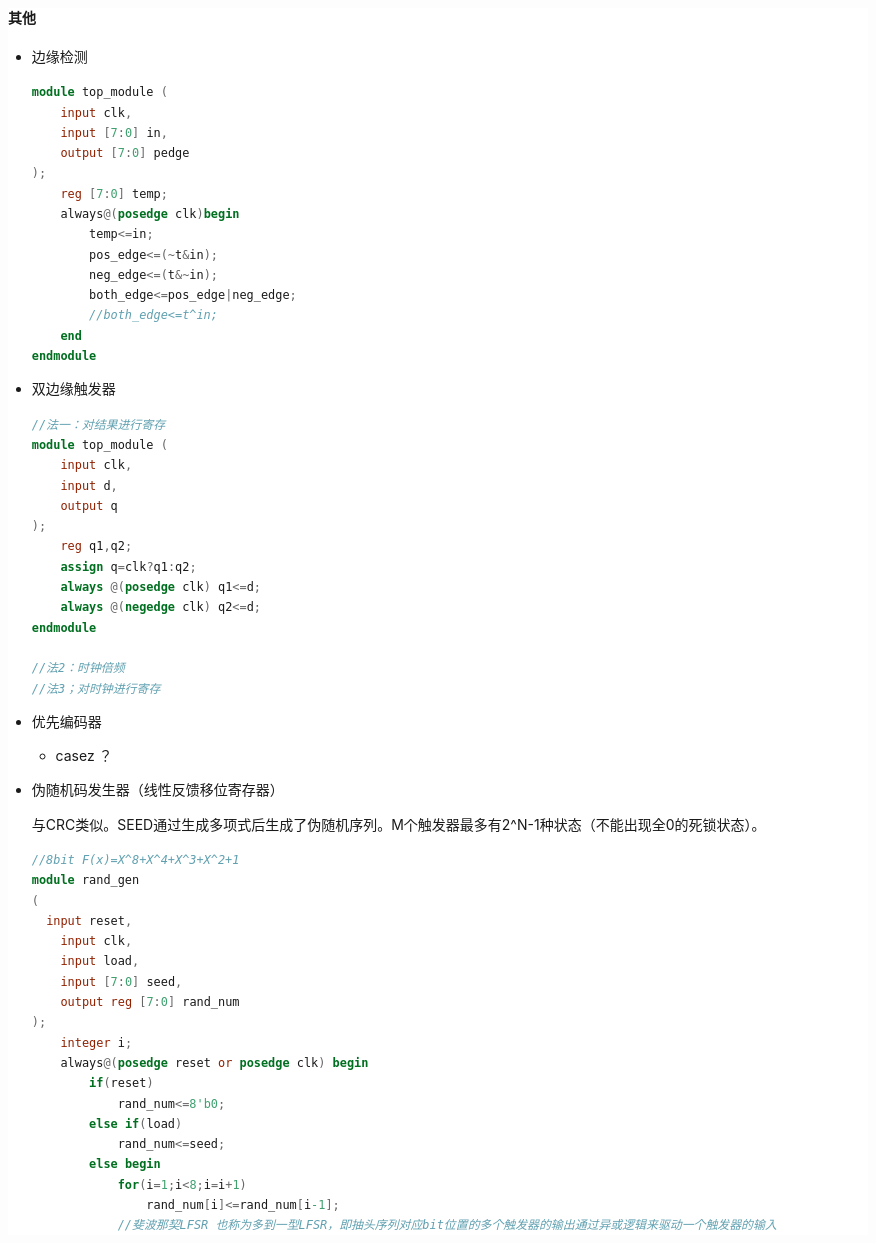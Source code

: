 
#### 其他

- 边缘检测

  ```verilog
  module top_module (
      input clk,
      input [7:0] in,
      output [7:0] pedge
  );
      reg [7:0] temp;
      always@(posedge clk)begin
          temp<=in;
          pos_edge<=(~t&in);
          neg_edge<=(t&~in);
          both_edge<=pos_edge|neg_edge;
          //both_edge<=t^in;
      end
  endmodule
  ```

- 双边缘触发器

  ```verilog
  //法一：对结果进行寄存
  module top_module (
      input clk,
      input d,
      output q
  );
      reg q1,q2;
      assign q=clk?q1:q2;
      always @(posedge clk) q1<=d;
      always @(negedge clk) q2<=d;
  endmodule
  
  //法2：时钟倍频
  //法3；对时钟进行寄存
  ```

- 优先编码器

  - casez  ？

- 伪随机码发生器（线性反馈移位寄存器）

  与CRC类似。SEED通过生成多项式后生成了伪随机序列。M个触发器最多有2^N-1种状态（不能出现全0的死锁状态）。

  ```verilog
  //8bit F(x)=X^8+X^4+X^3+X^2+1
  module rand_gen
  (
  	input reset,
      input clk,
      input load,
      input [7:0] seed,
      output reg [7:0] rand_num
  );
      integer i;
      always@(posedge reset or posedge clk) begin
          if(reset)
              rand_num<=8'b0;
          else if(load)
              rand_num<=seed;
          else begin
              for(i=1;i<8;i=i+1)
                  rand_num[i]<=rand_num[i-1];
              //斐波那契LFSR 也称为多到一型LFSR，即抽头序列对应bit位置的多个触发器的输出通过异或逻辑来驱动一个触发器的输入
  ```